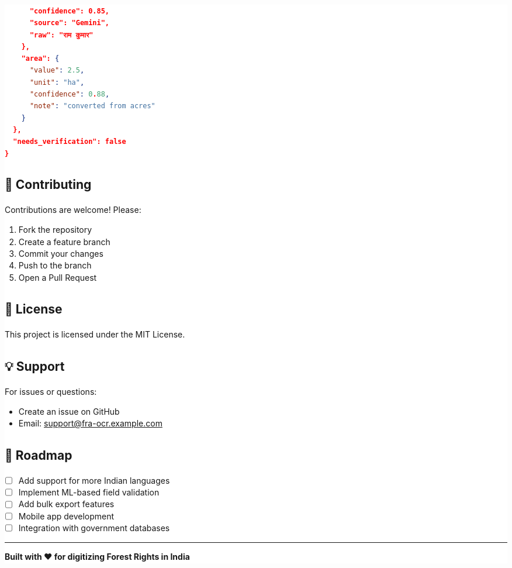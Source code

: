 ```json
      "confidence": 0.85,
      "source": "Gemini",
      "raw": "राम कुमार"
    },
    "area": {
      "value": 2.5,
      "unit": "ha",
      "confidence": 0.88,
      "note": "converted from acres"
    }
  },
  "needs_verification": false
}
```

## 🤝 Contributing

Contributions are welcome! Please:
1. Fork the repository
2. Create a feature branch
3. Commit your changes
4. Push to the branch
5. Open a Pull Request

## 📄 License

This project is licensed under the MIT License.

## 💡 Support

For issues or questions:
- Create an issue on GitHub
- Email: support@fra-ocr.example.com

## 🎯 Roadmap

- [ ] Add support for more Indian languages
- [ ] Implement ML-based field validation
- [ ] Add bulk export features
- [ ] Mobile app development
- [ ] Integration with government databases

---

**Built with ❤️ for digitizing Forest Rights in India**
